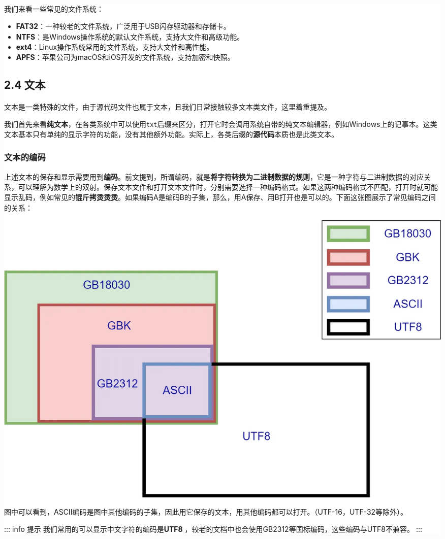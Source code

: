 我们来看一些常见的文件系统：

- **FAT32**：一种较老的文件系统，广泛用于USB闪存驱动器和存储卡。
- **NTFS**：是Windows操作系统的默认文件系统，支持大文件和高级功能。
- **ext4**：Linux操作系统常用的文件系统，支持大文件和高性能。
- **APFS**：苹果公司为macOS和iOS开发的文件系统，支持加密和快照。


## 2.4 文本

文本是一类特殊的文件，由于源代码文件也属于文本，且我们日常接触较多文本类文件，这里着重提及。

我们首先来看**纯文本**，在各类系统中可以使用`txt`后缀来区分，打开它时会调用系统自带的纯文本编辑器，例如Windows上的记事本。这类文本基本只有单纯的显示字符的功能，没有其他额外功能。实际上，各类后缀的**源代码**本质也是此类文本。

### 文本的编码

上述文本的保存和显示需要用到**编码**。前文提到，所谓编码，就是**将字符转换为二进制数据的规则**，它是一种字符与二进制数据的对应关系，可以理解为数学上的双射。保存文本文件和打开文本文件时，分别需要选择一种编码格式。如果这两种编码格式不匹配，打开时就可能显示乱码，例如常见的**锟斤拷烫烫烫**。如果编码A是编码B的子集，那么，用A保存、用B打开也是可以的。下面这张图展示了常见编码之间的关系：

![encode](/assets/basic/05-drive-your-computer-1/encode.webp)

图中可以看到，ASCII编码是图中其他编码的子集，因此用它保存的文本，用其他编码都可以打开。（UTF-16，UTF-32等除外）。

::: info 提示
我们常用的可以显示中文字符的编码是**UTF8** ，较老的文档中也会使用GB2312等国标编码，这些编码与UTF8不兼容。
:::
